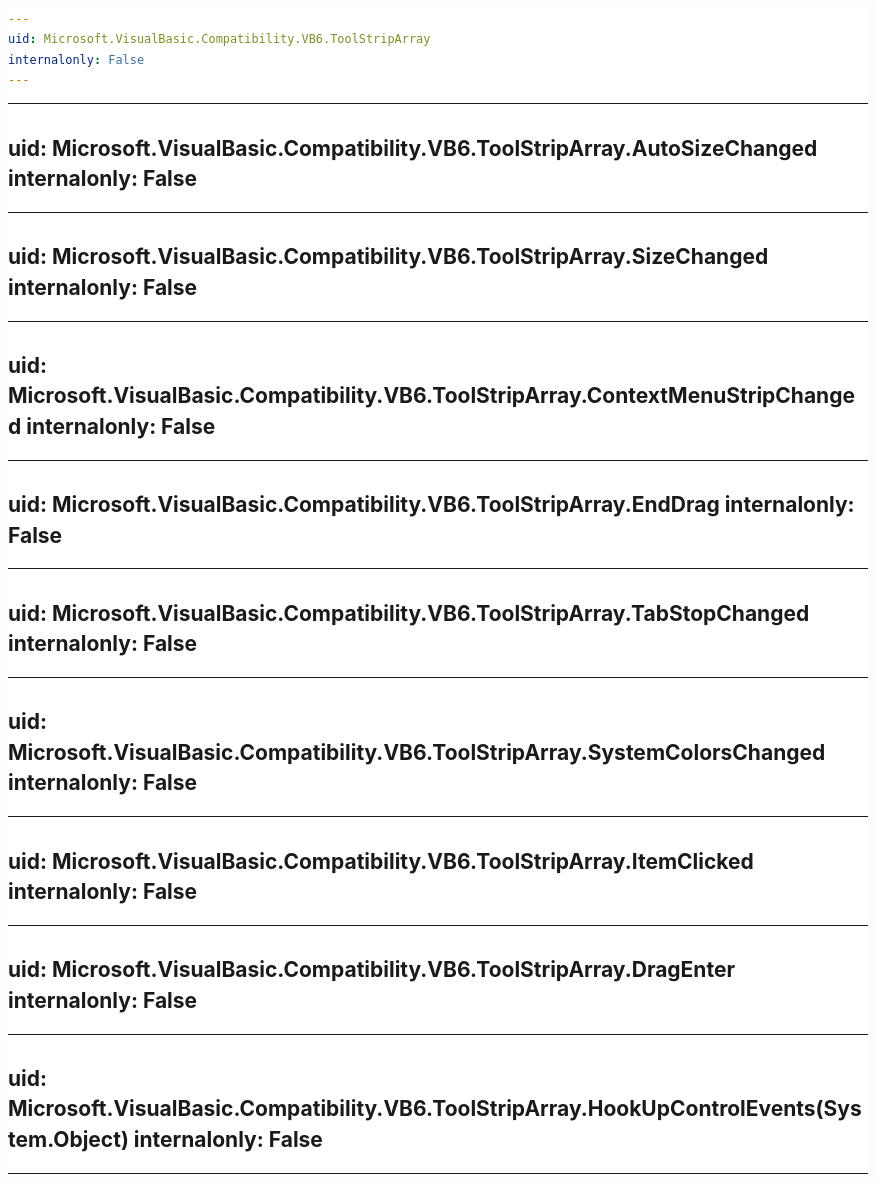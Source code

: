 ```yaml
---
uid: Microsoft.VisualBasic.Compatibility.VB6.ToolStripArray
internalonly: False
---
```


---
uid: Microsoft.VisualBasic.Compatibility.VB6.ToolStripArray.AutoSizeChanged
internalonly: False
---

---
uid: Microsoft.VisualBasic.Compatibility.VB6.ToolStripArray.SizeChanged
internalonly: False
---

---
uid: Microsoft.VisualBasic.Compatibility.VB6.ToolStripArray.ContextMenuStripChanged
internalonly: False
---

---
uid: Microsoft.VisualBasic.Compatibility.VB6.ToolStripArray.EndDrag
internalonly: False
---

---
uid: Microsoft.VisualBasic.Compatibility.VB6.ToolStripArray.TabStopChanged
internalonly: False
---

---
uid: Microsoft.VisualBasic.Compatibility.VB6.ToolStripArray.SystemColorsChanged
internalonly: False
---

---
uid: Microsoft.VisualBasic.Compatibility.VB6.ToolStripArray.ItemClicked
internalonly: False
---

---
uid: Microsoft.VisualBasic.Compatibility.VB6.ToolStripArray.DragEnter
internalonly: False
---

---
uid: Microsoft.VisualBasic.Compatibility.VB6.ToolStripArray.HookUpControlEvents(System.Object)
internalonly: False
---

---